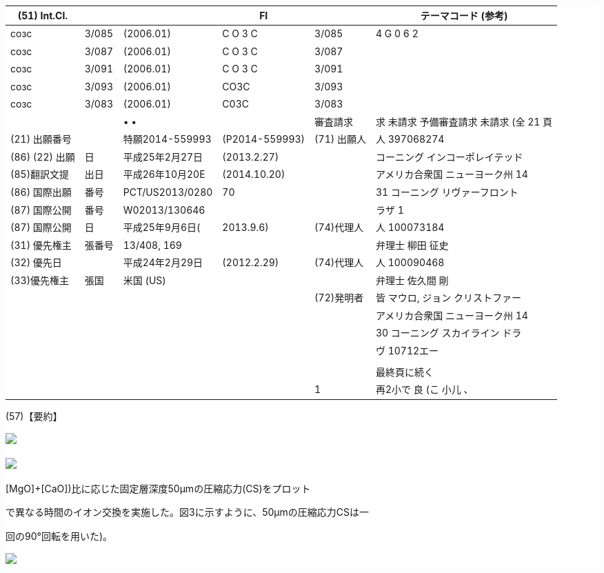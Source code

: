 | (51) Int.Cl. |       |                 | FΙ             |          | テーマコード (参考)              |
|--------------|-------|-----------------|----------------|----------|--------------------------|
| созс         | 3/085 | (2006.01)       | C O 3 C        | 3/085    | 4 G 0 6 2                |
| созс         | 3/087 | (2006.01)       | C O 3 C        | 3/087    |                          |
| созс         | 3/091 | (2006.01)       | C O 3 C        | 3/091    |                          |
| созс         | 3/093 | (2006.01)       | CO3C           | 3/093    |                          |
| созс         | 3/083 | (2006.01)       | C03C           | 3/083    |                          |
|              |       | • •             |                | 審査請求     | 求 未請求 予備審査請求 未請求 (全 21 頁 |
| (21) 出願番号    |       | 特願2014-559993   | (P2014-559993) | (71) 出願人 | 人 397068274              |
| (86) (22) 出願 | 日     | 平成25年2月27日      | (2013.2.27)    |          | コーニング インコーポレイテッド         |
| (85)翻訳文提     | 出日    | 平成26年10月20E     | (2014.10.20)   |          | アメリカ合衆国 ニューヨーク州 14       |
| (86) 国際出願    | 番号    | PCT/US2013/0280 | 70             |          | 31 コーニング リヴァーフロント        |
| (87) 国際公開    | 番号    | W02013/130646   |                |          | ラザ 1                     |
| (87) 国際公開    | 日     | 平成25年9月6日(      | 2013.9.6)      | (74)代理人  | 人 100073184              |
| (31) 優先権主    | 張番号   | 13/408, 169     |                |          | 弁理士 柳田 征史                |
| (32) 優先日     |       | 平成24年2月29日      | (2012.2.29)    | (74)代理人  | 人 100090468              |
| (33)優先権主     | 張国    | 米国 (US)         |                |          | 弁理士 佐久間 剛                |
|              |       |                 |                | (72)発明者  | 皆 マウロ, ジョン クリストファー       |
|              |       |                 |                |          | アメリカ合衆国 ニューヨーク州 14       |
|              |       |                 |                |          | 30 コーニング スカイライン ドラ       |
|              |       |                 |                |          | ヴ 10712エー                |
|              |       |                 |                |          |                          |
|              |       |                 |                |          | 最終頁に続く                   |
|              |       |                 |                | 1        | 再2小で 良 (こ 小儿 、           |

(57)【要約】

![](_page_0_Figure_9.jpeg)

![](_page_0_Figure_10.jpeg)

[MgO]+[CaO])比に応じた固定層深度50μmの圧縮応力(CS)をプロット

で異なる時間のイオン交換を実施した。図3に示すように、50μmの圧縮応力CSは一

回の90°回転を用いた)。

![](_page_7_Figure_2.jpeg)
